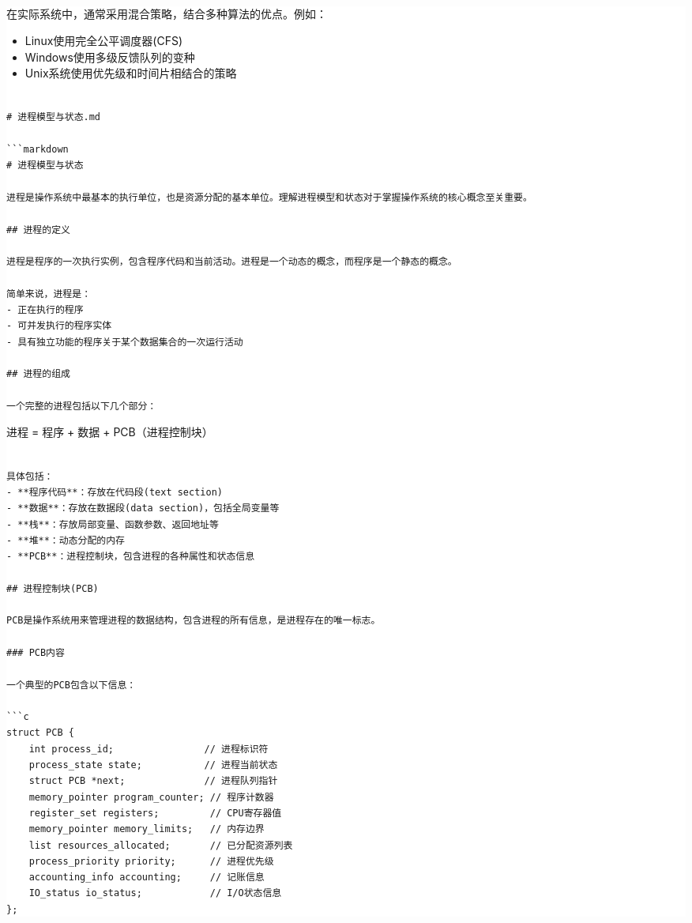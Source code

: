 在实际系统中，通常采用混合策略，结合多种算法的优点。例如：

* Linux使用完全公平调度器(CFS)
* Windows使用多级反馈队列的变种
* Unix系统使用优先级和时间片相结合的策略

```

# 进程模型与状态.md

```markdown
# 进程模型与状态

进程是操作系统中最基本的执行单位，也是资源分配的基本单位。理解进程模型和状态对于掌握操作系统的核心概念至关重要。

## 进程的定义

进程是程序的一次执行实例，包含程序代码和当前活动。进程是一个动态的概念，而程序是一个静态的概念。

简单来说，进程是：
- 正在执行的程序
- 可并发执行的程序实体
- 具有独立功能的程序关于某个数据集合的一次运行活动

## 进程的组成

一个完整的进程包括以下几个部分：

```

进程 = 程序 + 数据 + PCB（进程控制块）

```

具体包括：
- **程序代码**：存放在代码段(text section)
- **数据**：存放在数据段(data section)，包括全局变量等
- **栈**：存放局部变量、函数参数、返回地址等
- **堆**：动态分配的内存
- **PCB**：进程控制块，包含进程的各种属性和状态信息

## 进程控制块(PCB)

PCB是操作系统用来管理进程的数据结构，包含进程的所有信息，是进程存在的唯一标志。

### PCB内容

一个典型的PCB包含以下信息：

```c
struct PCB {
    int process_id;                // 进程标识符
    process_state state;           // 进程当前状态
    struct PCB *next;              // 进程队列指针
    memory_pointer program_counter; // 程序计数器
    register_set registers;         // CPU寄存器值
    memory_pointer memory_limits;   // 内存边界
    list resources_allocated;       // 已分配资源列表
    process_priority priority;      // 进程优先级
    accounting_info accounting;     // 记账信息
    IO_status io_status;            // I/O状态信息
};
```
